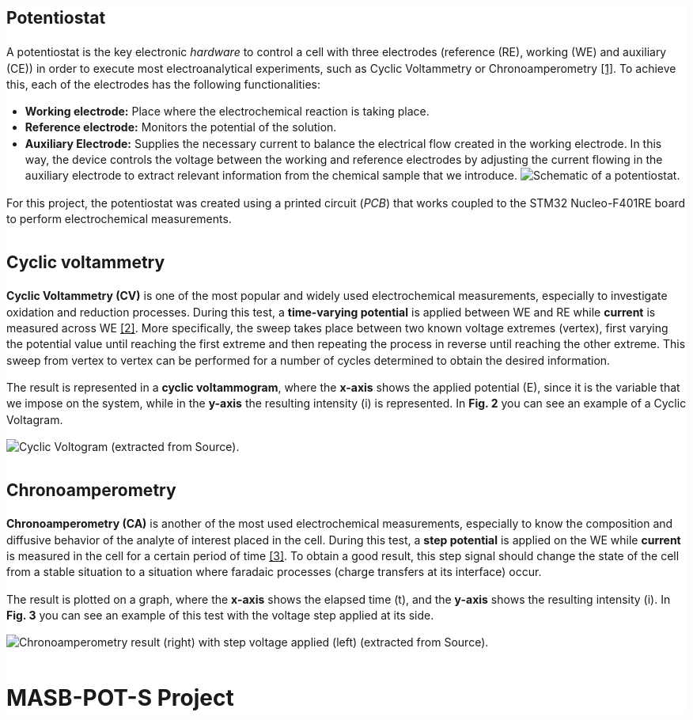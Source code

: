 ## Potentiostat <a name="Potentiostat"></a>

A potentiostat is the key electronic _hardware_ to control a cell with three electrodes (reference (RE), working (WE) and auxiliary (CE)) in order to execute most electroanalytical experiments, such as Cyclic Voltammetry or Chronoamperometry [[1]](#references). To achieve this, each of the electrodes has the following functionalities:
- **Working electrode:** Place where the electrochemical reaction is taking place.
- **Reference electrode:** Monitors the potential of the solution.
- **Auxiliary Electrode:** Supplies the necessary current to balance the electrical flow created in the working electrode.
In this way, the device controls the voltage between the working and reference electrodes by adjusting the current flowing in the auxiliary electrode to extract relevant information from the chemical sample that we introduce.
![Schematic of a potentiostat.](assets/imgs/Potenciostat.png)

For this project, the potentiostat was created using a printed circuit (_PCB_) that works coupled to the STM32 Nucleo-F401RE board to perform electrochemical measurements.

## Cyclic voltammetry <a name="VC"></a>

**Cyclic Voltammetry (CV)** is one of the most popular and widely used electrochemical measurements, especially to investigate oxidation and reduction processes. During this test, a **time-varying potential** is applied between WE and RE while **current** is measured across WE [[2]](#references). More specifically, the sweep takes place between two known voltage extremes (vertex), first varying the potential value until reaching the first extreme and then repeating the process in reverse until reaching the other extreme. This sweep from vertex to vertex can be performed for a number of cycles determined to obtain the desired information.

The result is represented in a **cyclic voltammogram**, where the **x-axis** shows the applied potential (E), since it is the variable that we impose on the system, while in the **y-axis** the resulting intensity (i) is represented. In **Fig. 2** you can see an example of a Cyclic Voltagram.

![Cyclic Voltogram (extracted from <a href="https://sop4cv.com/chapters/WhatIsCyclicVoltammetry.html" >Source</a>).](assets/imgs/Cyclic_voltammogram.png)

## Chronoamperometry <a name="CA"></a>

**Chronoamperometry (CA)** is another of the most used electrochemical measurements, especially to know the composition and diffusive behavior of the analyte of interest placed in the cell. During this test, a **step potential** is applied on the WE while **current** is measured in the cell for a certain period of time [[3]](#references). To obtain a good result, this step signal should change the state of the cell from a stable situation to a situation where faradaic processes (charge transfers at its interface) occur.

The result is plotted on a graph, where the **x-axis** shows the elapsed time (t), and the **y-axis** shows the resulting intensity (i). In **Fig. 3** you can see an example of this test with the voltage step applied at its side.

![Chronoamperometry result (right) with step voltage applied (left) (extracted from <a href="https://chem.libretexts.org/Bookshelves/Analytical_Chemistry/Supplemental_Modules_%28Analytical_Chemistry%29/Analytical_Sciences_Digital_Library/JASDL/ Courseware/Analytical_Electrochemistry%3A_The_Basic_Concepts/04_Voltammetric_Methods/A._Basics_of_Voltammetry/01_Potential_Step_Methods/a%29_Chronoamperometry" >Source</a>).](assets/imgs/chronoamp.png)

# MASB-POT-S Project <a name="Project"></a>

